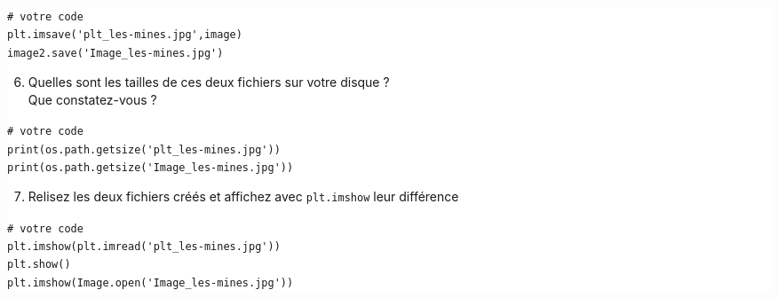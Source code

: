 ```{code-cell} ipython3
# votre code
plt.imsave('plt_les-mines.jpg',image)
image2.save('Image_les-mines.jpg')
```

6. Quelles sont les tailles de ces deux fichiers sur votre disque ?  
Que constatez-vous ?

```{code-cell} ipython3
# votre code
print(os.path.getsize('plt_les-mines.jpg'))
print(os.path.getsize('Image_les-mines.jpg'))
```

7. Relisez les deux fichiers créés et affichez avec `plt.imshow` leur différence

```{code-cell} ipython3
# votre code
plt.imshow(plt.imread('plt_les-mines.jpg'))
plt.show()
plt.imshow(Image.open('Image_les-mines.jpg'))
```
